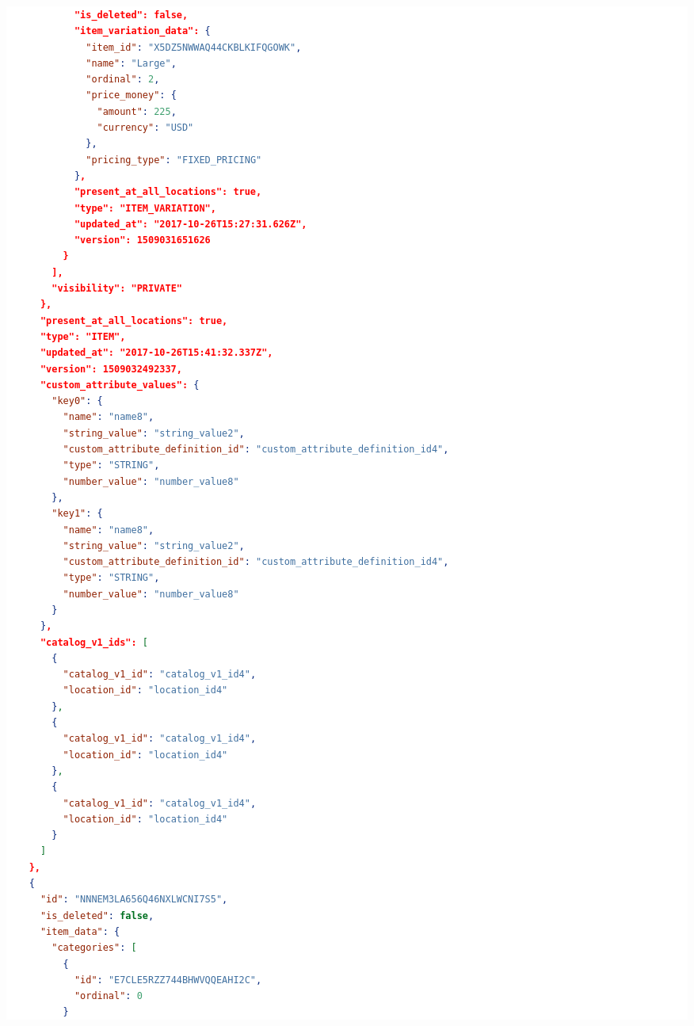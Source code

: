 ```json
            "is_deleted": false,
            "item_variation_data": {
              "item_id": "X5DZ5NWWAQ44CKBLKIFQGOWK",
              "name": "Large",
              "ordinal": 2,
              "price_money": {
                "amount": 225,
                "currency": "USD"
              },
              "pricing_type": "FIXED_PRICING"
            },
            "present_at_all_locations": true,
            "type": "ITEM_VARIATION",
            "updated_at": "2017-10-26T15:27:31.626Z",
            "version": 1509031651626
          }
        ],
        "visibility": "PRIVATE"
      },
      "present_at_all_locations": true,
      "type": "ITEM",
      "updated_at": "2017-10-26T15:41:32.337Z",
      "version": 1509032492337,
      "custom_attribute_values": {
        "key0": {
          "name": "name8",
          "string_value": "string_value2",
          "custom_attribute_definition_id": "custom_attribute_definition_id4",
          "type": "STRING",
          "number_value": "number_value8"
        },
        "key1": {
          "name": "name8",
          "string_value": "string_value2",
          "custom_attribute_definition_id": "custom_attribute_definition_id4",
          "type": "STRING",
          "number_value": "number_value8"
        }
      },
      "catalog_v1_ids": [
        {
          "catalog_v1_id": "catalog_v1_id4",
          "location_id": "location_id4"
        },
        {
          "catalog_v1_id": "catalog_v1_id4",
          "location_id": "location_id4"
        },
        {
          "catalog_v1_id": "catalog_v1_id4",
          "location_id": "location_id4"
        }
      ]
    },
    {
      "id": "NNNEM3LA656Q46NXLWCNI7S5",
      "is_deleted": false,
      "item_data": {
        "categories": [
          {
            "id": "E7CLE5RZZ744BHWVQQEAHI2C",
            "ordinal": 0
          }
```